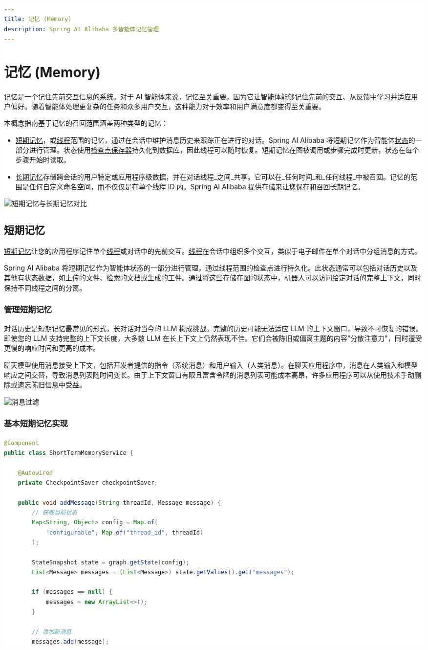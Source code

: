 ```yaml
---
title: 记忆 (Memory)
description: Spring AI Alibaba 多智能体记忆管理
---
```


# 记忆 (Memory)

[记忆](../how-tos/memory/add-memory.md)是一个记住先前交互信息的系统。对于 AI 智能体来说，记忆至关重要，因为它让智能体能够记住先前的交互、从反馈中学习并适应用户偏好。随着智能体处理更复杂的任务和众多用户交互，这种能力对于效率和用户满意度都变得至关重要。

本概念指南基于记忆的召回范围涵盖两种类型的记忆：

- [短期记忆](#短期记忆)，或[线程](./persistence.md#线程)范围的记忆，通过在会话中维护消息历史来跟踪正在进行的对话。Spring AI Alibaba 将短期记忆作为智能体[状态](./graph/overview.md#状态)的一部分进行管理。状态使用[检查点保存器](./persistence.md#检查点)持久化到数据库，因此线程可以随时恢复。短期记忆在图被调用或步骤完成时更新，状态在每个步骤开始时读取。

- [长期记忆](#长期记忆)存储跨会话的用户特定或应用程序级数据，并在对话线程_之间_共享。它可以在_任何时间_和_任何线程_中被召回。记忆的范围是任何自定义命名空间，而不仅仅是在单个线程 ID 内。Spring AI Alibaba 提供[存储](./persistence.md#记忆存储)来让您保存和召回长期记忆。

![短期记忆与长期记忆对比](https://langchain-ai.github.io/langgraph/concepts/img/memory/short-vs-long.png)

## 短期记忆

[短期记忆](../how-tos/memory/add-memory.md#添加短期记忆)让您的应用程序记住单个[线程](./persistence.md#线程)或对话中的先前交互。[线程](./persistence.md#线程)在会话中组织多个交互，类似于电子邮件在单个对话中分组消息的方式。

Spring AI Alibaba 将短期记忆作为智能体状态的一部分进行管理，通过线程范围的检查点进行持久化。此状态通常可以包括对话历史以及其他有状态数据，如上传的文件、检索的文档或生成的工件。通过将这些存储在图的状态中，机器人可以访问给定对话的完整上下文，同时保持不同线程之间的分离。

### 管理短期记忆

对话历史是短期记忆最常见的形式，长对话对当今的 LLM 构成挑战。完整的历史可能无法适应 LLM 的上下文窗口，导致不可恢复的错误。即使您的 LLM 支持完整的上下文长度，大多数 LLM 在长上下文上仍然表现不佳。它们会被陈旧或偏离主题的内容"分散注意力"，同时遭受更慢的响应时间和更高的成本。

聊天模型使用消息接受上下文，包括开发者提供的指令（系统消息）和用户输入（人类消息）。在聊天应用程序中，消息在人类输入和模型响应之间交替，导致消息列表随时间变长。由于上下文窗口有限且富含令牌的消息列表可能成本高昂，许多应用程序可以从使用技术手动删除或遗忘陈旧信息中受益。

![消息过滤](https://langchain-ai.github.io/langgraph/concepts/img/memory/filter.png)

### 基本短期记忆实现

```java
@Component
public class ShortTermMemoryService {

    @Autowired
    private CheckpointSaver checkpointSaver;

    public void addMessage(String threadId, Message message) {
        // 获取当前状态
        Map<String, Object> config = Map.of(
            "configurable", Map.of("thread_id", threadId)
        );

        StateSnapshot state = graph.getState(config);
        List<Message> messages = (List<Message>) state.getValues().get("messages");

        if (messages == null) {
            messages = new ArrayList<>();
        }

        // 添加新消息
        messages.add(message);
```